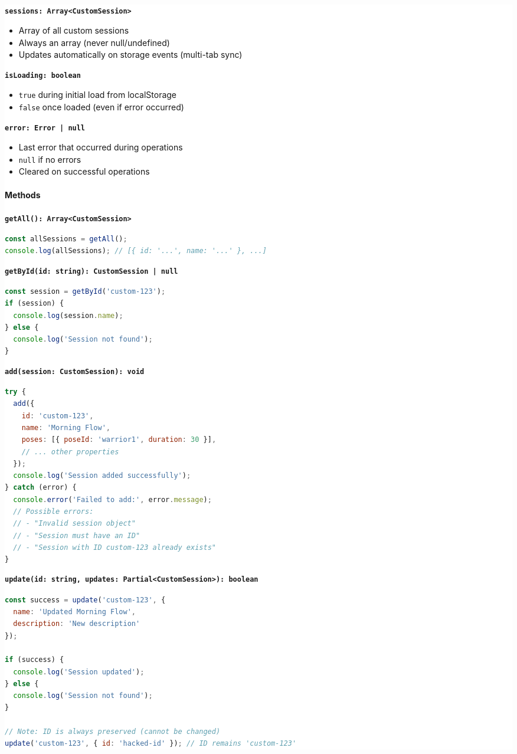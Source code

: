 **`sessions: Array<CustomSession>`**
- Array of all custom sessions
- Always an array (never null/undefined)
- Updates automatically on storage events (multi-tab sync)

**`isLoading: boolean`**
- `true` during initial load from localStorage
- `false` once loaded (even if error occurred)

**`error: Error | null`**
- Last error that occurred during operations
- `null` if no errors
- Cleared on successful operations

#### Methods

**`getAll(): Array<CustomSession>`**
```javascript
const allSessions = getAll();
console.log(allSessions); // [{ id: '...', name: '...' }, ...]
```

**`getById(id: string): CustomSession | null`**
```javascript
const session = getById('custom-123');
if (session) {
  console.log(session.name);
} else {
  console.log('Session not found');
}
```

**`add(session: CustomSession): void`**
```javascript
try {
  add({
    id: 'custom-123',
    name: 'Morning Flow',
    poses: [{ poseId: 'warrior1', duration: 30 }],
    // ... other properties
  });
  console.log('Session added successfully');
} catch (error) {
  console.error('Failed to add:', error.message);
  // Possible errors:
  // - "Invalid session object"
  // - "Session must have an ID"
  // - "Session with ID custom-123 already exists"
}
```

**`update(id: string, updates: Partial<CustomSession>): boolean`**
```javascript
const success = update('custom-123', {
  name: 'Updated Morning Flow',
  description: 'New description'
});

if (success) {
  console.log('Session updated');
} else {
  console.log('Session not found');
}

// Note: ID is always preserved (cannot be changed)
update('custom-123', { id: 'hacked-id' }); // ID remains 'custom-123'
```
